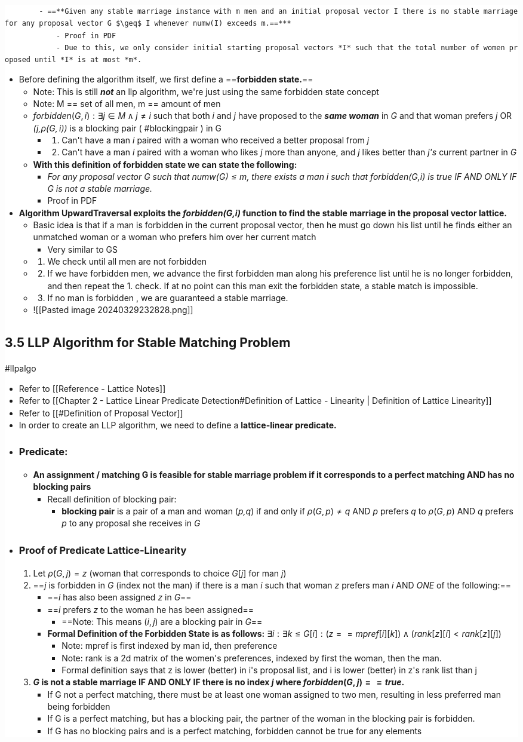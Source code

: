 			- ==**Given any stable marriage instance with m men and an initial proposal vector I there is no stable marriage for any proposal vector G $\geq$ I whenever numw(I) exceeds m.==***
				- Proof in PDF
				- Due to this, we only consider initial starting proposal vectors *I* such that the total number of women proposed until *I* is at most *m*.
- Before defining the algorithm itself, we first define a ==**forbidden state.**==
	- Note: This is still ***not*** an llp algorithm, we're just using the same forbidden state concept
	- Note: M == set of all men, m == amount of men
	- $forbidden(G,i): \exists j \in M \land j \neq i$ such that both *i* and *j* have proposed to the ***same woman*** in *G* and that woman prefers *j* OR *(j,$\rho(G,i)$)* is a blocking pair ( #blockingpair ) in G
		- 1. Can't have a man *i* paired with a woman who received a better proposal from *j*
		- 2. Can't have a man *i* paired with a woman who likes *j* more than anyone, and *j* likes better than *j's* current partner in *G*
	- **With this definition of forbidden state we can state the following:**
		- *For any proposal vector G such that $numw(G) \leq m$, there exists a man i such that forbidden(G,i) is true IF AND ONLY IF G is not a stable marriage.*
		- Proof in PDF
- **Algorithm UpwardTraversal exploits the *forbidden(G,i)* function to find the stable marriage in the proposal vector lattice.**
	- Basic idea is that if a man is forbidden in the current proposal vector, then he must go down his list until he finds either an unmatched woman or a woman who prefers him over her current match
		- Very similar to GS
	- 1. We check until all men are not forbidden
	- 2. If we have forbidden men, we advance the first forbidden man along his preference list until he is no longer forbidden, and then repeat the 1. check. If at no point can this man exit the forbidden state, a stable match is impossible. 
	- 3. If no man is forbidden , we are guaranteed a stable marriage.
	- ![[Pasted image 20240329232828.png]]
## 3.5 LLP Algorithm for Stable Matching Problem
#llpalgo 
- Refer to [[Reference - Lattice Notes]]
- Refer to [[Chapter 2 - Lattice Linear Predicate Detection#Definition of Lattice - Linearity | Definition of Lattice Linearity]]
- Refer to [[#Definition of Proposal Vector]]
- In order to create an LLP algorithm, we need to define a **lattice-linear predicate.**
- ### Predicate:
	- **An assignment / matching G is feasible for stable marriage problem if it corresponds to a perfect matching AND has no blocking pairs**
		- Recall definition of blocking pair:  
			- **blocking pair** is a pair of a man and woman (*p,q*) if and only if $\rho(G,p) \neq q$  AND *p* prefers *q* to $\rho(G,p)$ AND *q* prefers *p* to any proposal she receives in *G*
- ### Proof of Predicate Lattice-Linearity
	1. Let $\rho(G,j) = z$ (woman that corresponds to choice $G[j]$ for man $j$)
	2.  ==$j$ is forbidden in $G$ (index not the man) if there is a man $i$ such that woman $z$ prefers man $i$ AND *ONE* of the following:==
		-  ==$i$ has also been assigned $z$ in $G$==
		-  ==$i$ prefers $z$ to the woman he has been assigned== 
			- ==Note: This means ($i,j$) are a blocking pair in $G$==
		- **Formal Definition of the Forbidden State is as follows:** $\exists i : \exists k \leq G[i] : (z == mpref[i][k]) \land (rank[z][i] < rank[z][j])$   
			- Note: mpref is first indexed by man id, then preference
			- Note: rank is a 2d matrix of the women's preferences, indexed by first the woman, then the man. 
			- Formal definition says that z is lower (better) in i's proposal list, and i is lower (better) in z's rank list than j
	3. **$G$ is not a stable marriage IF AND ONLY IF there is no index $j$ where $forbidden(G,j) == true$.**
		- If G not a perfect matching, there must be at least one woman assigned to two men, resulting in less preferred man being forbidden
		- If G is a perfect matching, but has a blocking pair, the partner of the woman in the blocking pair is forbidden.
		- If G has no blocking pairs and is a perfect matching, forbidden cannot be true for any elements
